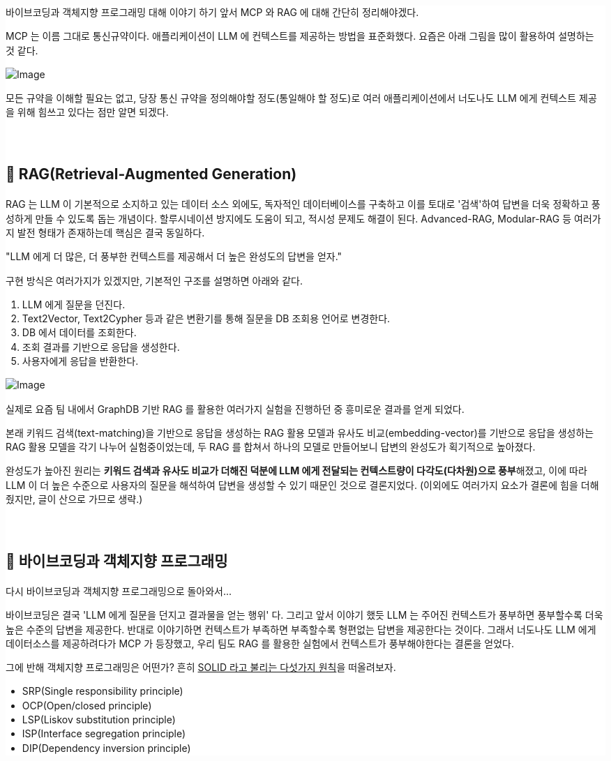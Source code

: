 바이브코딩과 객체지향 프로그래밍 대해 이야기 하기 앞서 MCP 와 RAG 에 대해 간단히 정리해야겠다.

MCP 는 이름 그대로 통신규약이다. 애플리케이션이 LLM 에 컨텍스트를 제공하는 방법을 표준화했다. 
요즘은 아래 그림을 많이 활용하여 설명하는 것 같다.

![Image](https://github.com/user-attachments/assets/1dd909d4-065f-42f8-9f21-f4186a15c0bb)

모든 규약을 이해할 필요는 없고, 당장 통신 규약을 정의해야할 정도(통일해야 할 정도)로
여러 애플리케이션에서 너도나도 LLM 에게 컨텍스트 제공을 위해 힘쓰고 있다는 점만 알면 되겠다.

<br>

## 🤖 RAG(Retrieval-Augmented Generation)

RAG 는 LLM 이 기본적으로 소지하고 있는 데이터 소스 외에도, 독자적인 데이터베이스를 구축하고
이를 토대로 '검색'하여 답변을 더욱 정확하고 풍성하게 만들 수 있도록 돕는 개념이다.
할루시네이션 방지에도 도움이 되고, 적시성 문제도 해결이 된다.
Advanced-RAG, Modular-RAG 등 여러가지 발전 형태가 존재하는데 핵심은 결국 동일하다.

"LLM 에게 더 많은, 더 풍부한 컨텍스트를 제공해서 더 높은 완성도의 답변을 얻자."

구현 방식은 여러가지가 있겠지만, 기본적인 구조를 설명하면 아래와 같다.

1. LLM 에게 질문을 던진다.
2. Text2Vector, Text2Cypher 등과 같은 변환기를 통해 질문을 DB 조회용 언어로 변경한다.
3. DB 에서 데이터를 조회한다.
4. 조회 결과를 기반으로 응답을 생성한다.
5. 사용자에게 응답을 반환한다.

<img width="1188" alt="Image" src="https://github.com/user-attachments/assets/d54726dc-5c89-4739-aac3-938368aa9bd0" />

실제로 요즘 팀 내에서 GraphDB 기반 RAG 를 활용한 여러가지 실험을 진행하던 중 흥미로운 결과를 얻게 되었다.

본래 키워드 검색(text-matching)을 기반으로 응답을 생성하는 RAG 활용 모델과
유사도 비교(embedding-vector)를 기반으로 응답을 생성하는 RAG 활용 모델을 각기 나누어 실험중이었는데,
두 RAG 를 합쳐서 하나의 모델로 만들어보니 답변의 완성도가 획기적으로 높아졌다.

완성도가 높아진 원리는 **키워드 검색과 유사도 비교가 더해진 덕분에 LLM 에게 전달되는 컨텍스트량이 다각도(다차원)으로 풍부**해졌고,
이에 따라 LLM 이 더 높은 수준으로 사용자의 질문을 해석하여 답변을 생성할 수 있기 때문인 것으로 결론지었다.
(이외에도 여러가지 요소가 결론에 힘을 더해줬지만, 글이 산으로 가므로 생략.)

<br>

## 🤖 바이브코딩과 객체지향 프로그래밍

다시 바이브코딩과 객체지향 프로그래밍으로 돌아와서...

바이브코딩은 결국 'LLM 에게 질문을 던지고 결과물을 얻는 행위' 다.
그리고 앞서 이야기 했듯 LLM 는 주어진 컨텍스트가 풍부하면 풍부할수록 더욱 높은 수준의 답변을 제공한다.
반대로 이야기하면 컨텍스트가 부족하면 부족할수록 형편없는 답변을 제공한다는 것이다.
그래서 너도나도 LLM 에게 데이터소스를 제공하려다가 MCP 가 등장했고, 우리 팀도 RAG 를 활용한 실험에서 컨텍스트가 풍부해야한다는 결론을 얻었다.

그에 반해 객체지향 프로그래밍은 어떤가? 흔히 [SOLID 라고 불리는 다섯가지 원칙](https://ko.wikipedia.org/wiki/SOLID_(%EA%B0%9D%EC%B2%B4_%EC%A7%80%ED%96%A5_%EC%84%A4%EA%B3%84))을 떠올려보자.

- SRP(Single responsibility principle)
- OCP(Open/closed principle)
- LSP(Liskov substitution principle)
- ISP(Interface segregation principle)
- DIP(Dependency inversion principle)
